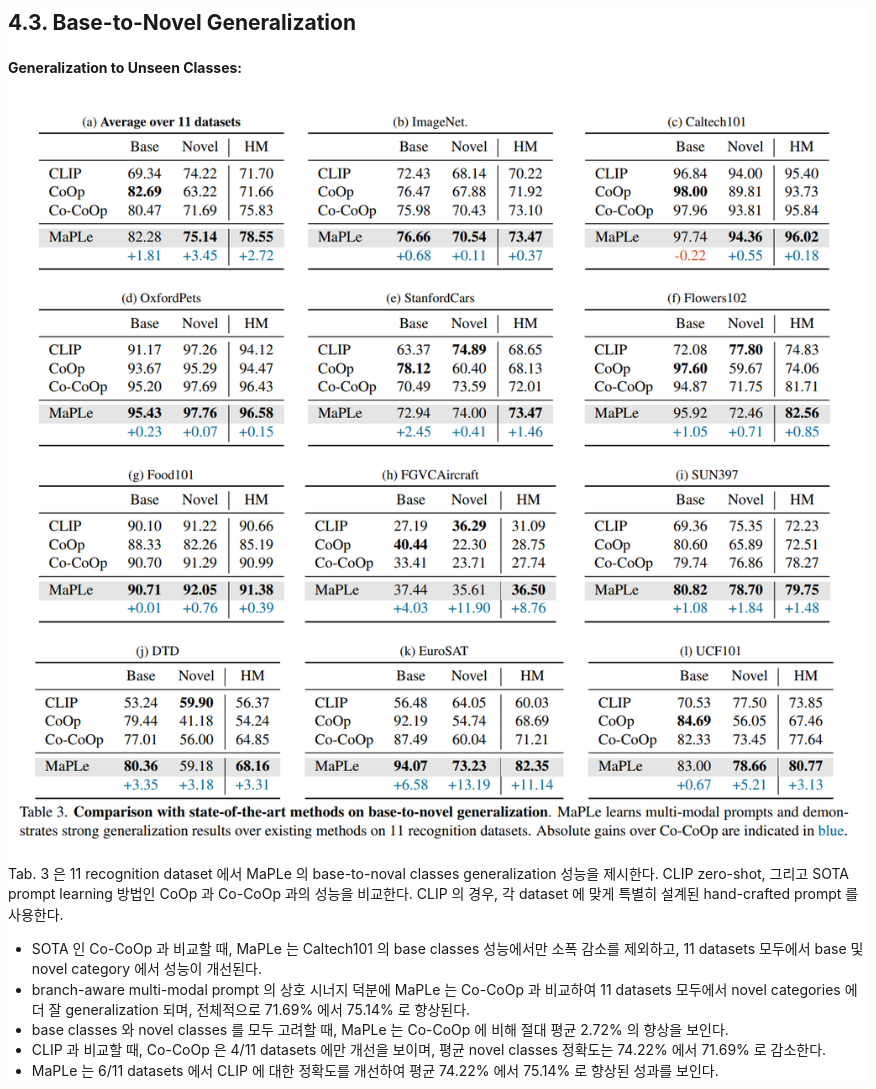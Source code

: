## 4.3. Base-to-Novel Generalization

#### Generalization to Unseen Classes:

![Table 3](image-9.png)

Tab. 3 은 11 recognition dataset 에서 MaPLe 의 base-to-noval classes generalization 성능을 제시한다. CLIP zero-shot, 그리고 SOTA prompt learning 방법인 CoOp 과 Co-CoOp 과의 성능을 비교한다. CLIP 의 경우, 각 dataset 에 맞게 특별히 설계된 hand-crafted prompt 를 사용한다.

- SOTA 인 Co-CoOp 과 비교할 때, MaPLe 는 Caltech101 의 base classes 성능에서만 소폭 감소를 제외하고, 11 datasets 모두에서 base 및 novel category 에서 성능이 개선된다.
- branch-aware multi-modal prompt 의 상호 시너지 덕분에 MaPLe 는 Co-CoOp 과 비교하여 11 datasets 모두에서 novel categories 에 더 잘 generalization 되며, 전체적으로 71.69% 에서 75.14% 로 향상된다.
- base classes 와 novel classes 를 모두 고려할 때, MaPLe 는 Co-CoOp 에 비해 절대 평균 2.72% 의 향상을 보인다.
- CLIP 과 비교할 때, Co-CoOp 은 4/11 datasets 에만 개선을 보이며, 평균 novel classes 정확도는 74.22% 에서 71.69% 로 감소한다.
- MaPLe 는 6/11 datasets 에서 CLIP 에 대한 정확도를 개선하여 평균 74.22% 에서 75.14% 로 향상된 성과를 보인다.

